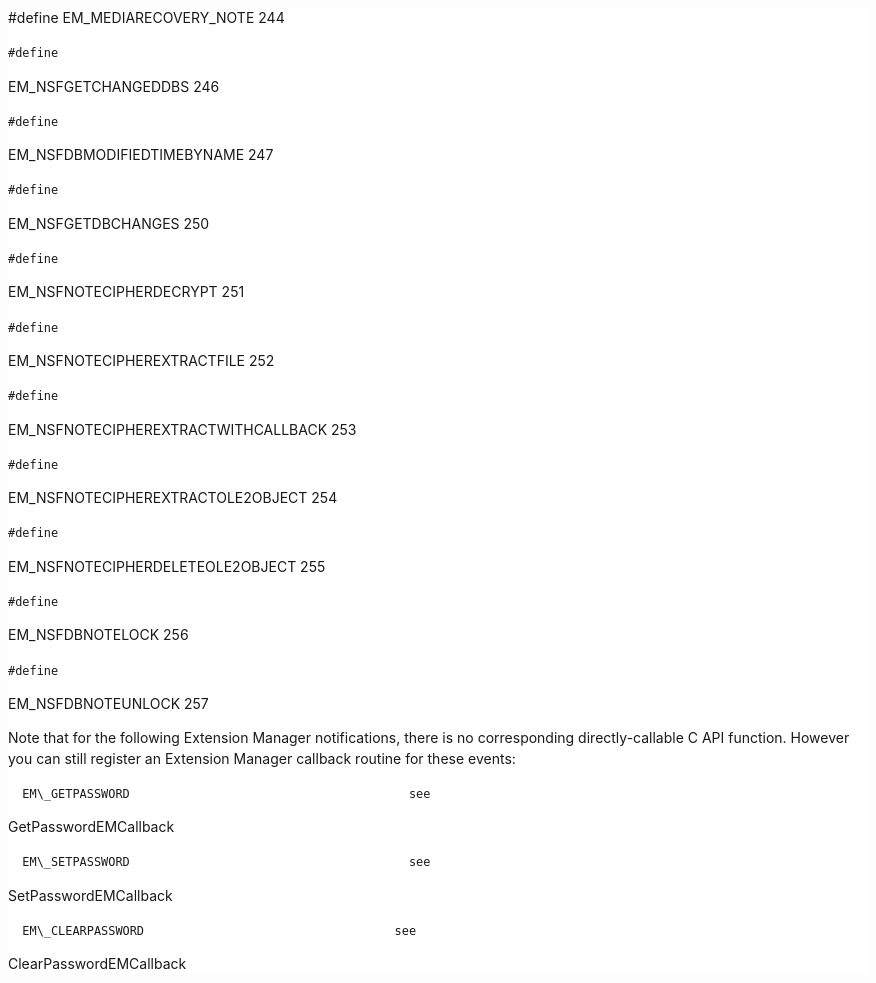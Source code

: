
#define
EM\_MEDIARECOVERY\_NOTE           244


    #define
EM\_NSFGETCHANGEDDBS                                     246


    #define
EM\_NSFDBMODIFIEDTIMEBYNAME                      247


    #define
EM\_NSFGETDBCHANGES                                      250


    #define
EM\_NSFNOTECIPHERDECRYPT                         251


    #define
EM\_NSFNOTECIPHEREXTRACTFILE                     252


    #define
EM\_NSFNOTECIPHEREXTRACTWITHCALLBACK      253


    #define
EM\_NSFNOTECIPHEREXTRACTOLE2OBJECT        254


    #define
EM\_NSFNOTECIPHERDELETEOLE2OBJECT 255


    #define
EM\_NSFDBNOTELOCK                                256


    #define
EM\_NSFDBNOTEUNLOCK                                      257


 


Note that
for the following Extension Manager  notifications, there is no corresponding
directly-callable C API function.  However you can still register an Extension
Manager callback routine for these events:


 


      EM\_GETPASSWORD                                       see
GetPasswordEMCallback


      EM\_SETPASSWORD                                       see
SetPasswordEMCallback


      EM\_CLEARPASSWORD                                   see
ClearPasswordEMCallback
